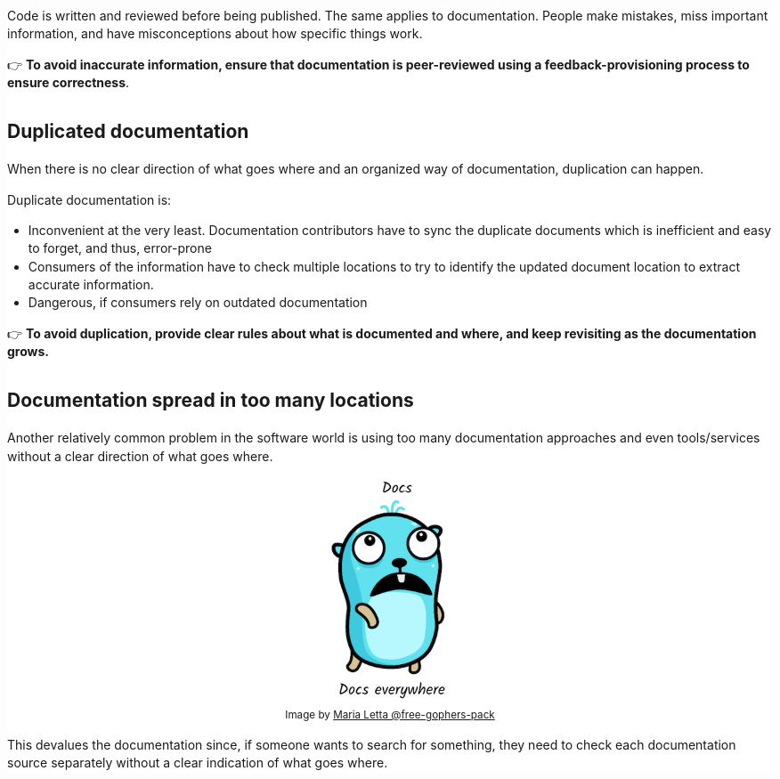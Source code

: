 Code is written and reviewed before being published. The same applies to documentation. People make mistakes, miss important information, and have misconceptions about how specific things work. 

👉 **To avoid inaccurate information, ensure that documentation is peer-reviewed using a feedback-provisioning process to ensure correctness**. 

## Duplicated documentation
When there is no clear direction of what goes where and an organized way of documentation, duplication can happen.

Duplicate documentation is:
- Inconvenient at the very least. Documentation contributors have to sync the duplicate documents which is inefficient and easy to forget, and thus, error-prone
- Consumers of the information have to check multiple locations to try to identify the updated document location to extract accurate information.
- Dangerous, if consumers rely on outdated documentation

👉 **To avoid duplication, provide clear rules about what is documented and where, and keep revisiting as the documentation grows.**

## Documentation spread in too many locations
Another relatively common problem in the software world is using too many documentation approaches and even tools/services without a clear direction of what goes where.

<p align="center">
  <img alt="docs-docs-everywhere" src="/assets/images/docs-docs-everywhere.png" width="200">
  <br>
  <small>Image by <a href="https://github.com/MariaLetta/free-gophers-pack"> Maria Letta @free-gophers-pack</a></small>
</p> 

This devalues the documentation since, if someone wants to search for something, they need to check each documentation source separately without a clear indication of what goes where. 
